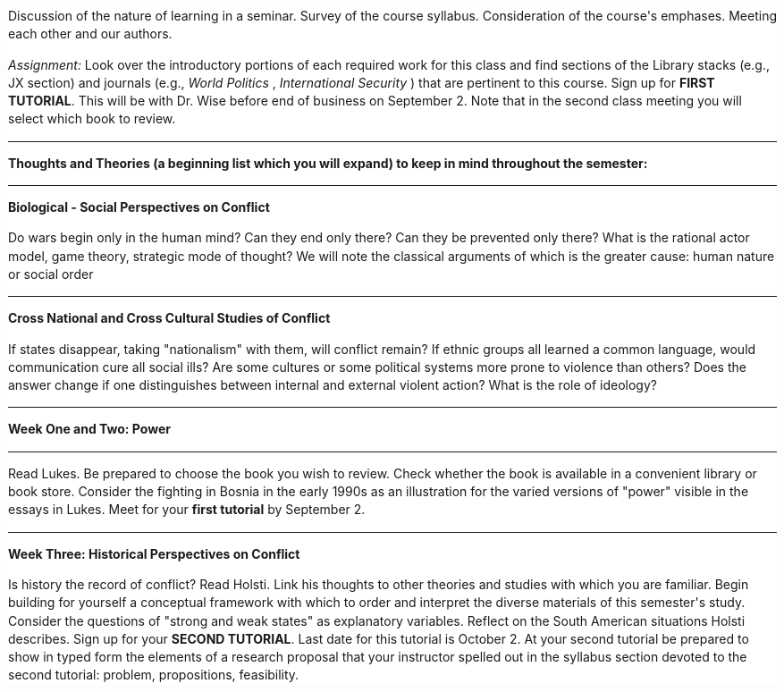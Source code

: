 Discussion of the nature of learning in a seminar. Survey of the course
syllabus. Consideration of the course's emphases. Meeting each other and our
authors.



_Assignment:_ Look over the introductory portions of each required work for
this class and find sections of the Library stacks (e.g., JX section) and
journals (e.g., _World Politics_ , _International Security_ ) that are
pertinent to this course. Sign up for **FIRST TUTORIAL**. This will be with
Dr. Wise before end of business on September 2. Note that in the second class
meeting you will select which book to review.

****

**Thoughts and Theories (a beginning list which you will expand) to keep in
mind throughout the semester:**

****

**Biological - Social Perspectives on Conflict**



Do wars begin only in the human mind? Can they end only there? Can they be
prevented only there? What is the rational actor model, game theory, strategic
mode of thought? We will note the classical arguments of which is the greater
cause: human nature or social order

****

**Cross National and Cross Cultural Studies of Conflict**



If states disappear, taking "nationalism" with them, will conflict remain? If
ethnic groups all learned a common language, would communication cure all
social ills? Are some cultures or some political systems more prone to
violence than others? Does the answer change if one distinguishes between
internal and external violent action? What is the role of ideology?

****

**Week One and Two: Power**

****

Read Lukes. Be prepared to choose the book you wish to review. Check whether
the book is available in a convenient library or book store. Consider the
fighting in Bosnia in the early 1990s as an illustration for the varied
versions of "power" visible in the essays in Lukes. Meet for your **first
tutorial** by September 2.

****

**Week Three: Historical Perspectives on Conflict**



Is history the record of conflict? Read Holsti. Link his thoughts to other
theories and studies with which you are familiar. Begin building for yourself
a conceptual framework with which to order and interpret the diverse materials
of this semester's study. Consider the questions of "strong and weak states"
as explanatory variables. Reflect on the South American situations Holsti
describes. Sign up for your **SECOND TUTORIAL**. Last date for this tutorial
is October 2. At your second tutorial be prepared to show in typed form the
elements of a research proposal that your instructor spelled out in the
syllabus section devoted to the second tutorial: problem, propositions,
feasibility.
